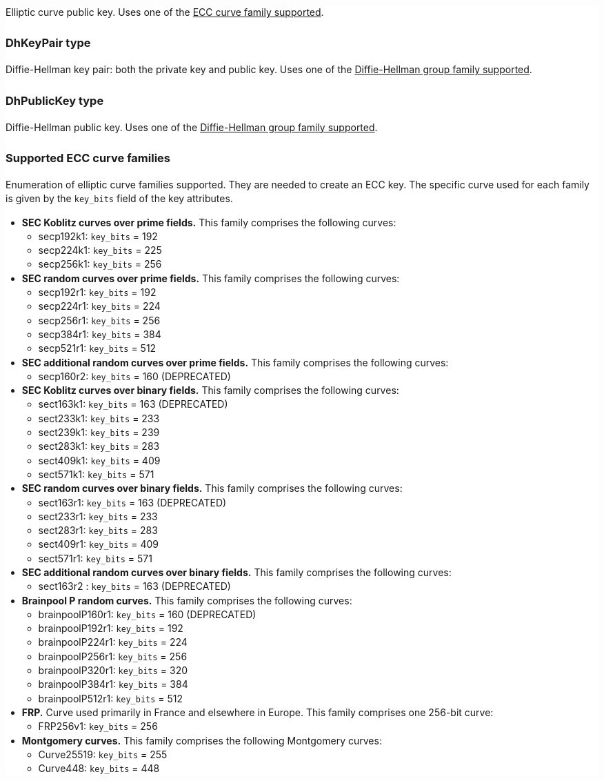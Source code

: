 Elliptic curve public key. Uses one of the [ECC curve family
supported](#supported-ecc-curve-families).

### DhKeyPair type

Diffie-Hellman key pair: both the private key and public key. Uses one of the [Diffie-Hellman group
family supported](#supported-dh-group-families).

### DhPublicKey type

Diffie-Hellman public key. Uses one of the [Diffie-Hellman group family
supported](#supported-dh-group-families).

### Supported ECC curve families

Enumeration of elliptic curve families supported. They are needed to create an ECC key. The specific
curve used for each family is given by the `key_bits` field of the key attributes.

- **SEC Koblitz curves over prime fields.** This family comprises the following curves:
   - secp192k1: `key_bits` = 192
   - secp224k1: `key_bits` = 225
   - secp256k1: `key_bits` = 256
- **SEC random curves over prime fields.** This family comprises the following curves:
   - secp192r1: `key_bits` = 192
   - secp224r1: `key_bits` = 224
   - secp256r1: `key_bits` = 256
   - secp384r1: `key_bits` = 384
   - secp521r1: `key_bits` = 512
- **SEC additional random curves over prime fields.** This family comprises the following curves:
   - secp160r2: `key_bits` = 160 (DEPRECATED)
- **SEC Koblitz curves over binary fields.** This family comprises the following curves:
   - sect163k1: `key_bits` = 163 (DEPRECATED)
   - sect233k1: `key_bits` = 233
   - sect239k1: `key_bits` = 239
   - sect283k1: `key_bits` = 283
   - sect409k1: `key_bits` = 409
   - sect571k1: `key_bits` = 571
- **SEC random curves over binary fields.** This family comprises the following curves:
   - sect163r1: `key_bits` = 163 (DEPRECATED)
   - sect233r1: `key_bits` = 233
   - sect283r1: `key_bits` = 283
   - sect409r1: `key_bits` = 409
   - sect571r1: `key_bits` = 571
- **SEC additional random curves over binary fields.** This family comprises the following curves:
   - sect163r2 : `key_bits` = 163 (DEPRECATED)
- **Brainpool P random curves.** This family comprises the following curves:
   - brainpoolP160r1: `key_bits` = 160 (DEPRECATED)
   - brainpoolP192r1: `key_bits` = 192
   - brainpoolP224r1: `key_bits` = 224
   - brainpoolP256r1: `key_bits` = 256
   - brainpoolP320r1: `key_bits` = 320
   - brainpoolP384r1: `key_bits` = 384
   - brainpoolP512r1: `key_bits` = 512
- **FRP.** Curve used primarily in France and elsewhere in Europe. This family comprises one 256-bit
   curve:
   - FRP256v1: `key_bits` = 256
- **Montgomery curves.** This family comprises the following Montgomery curves:
   - Curve25519: `key_bits` = 255
   - Curve448: `key_bits` = 448
